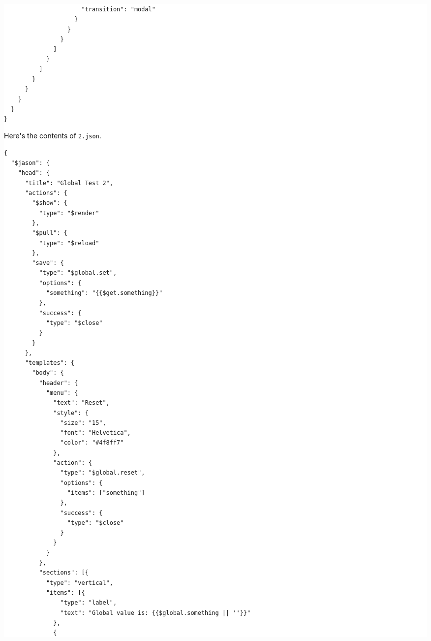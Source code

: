                           "transition": "modal"
                        }
                      }
                    }
                  ]
                }
              ]
            }
          }
        }
      }
    }

Here's the contents of `2.json`.

    {
      "$jason": {
        "head": {
          "title": "Global Test 2",
          "actions": {
            "$show": {
              "type": "$render"
            },
            "$pull": {
              "type": "$reload"
            },
            "save": {
              "type": "$global.set",
              "options": {
                "something": "{{$get.something}}"
              },
              "success": {
                "type": "$close"
              }
            }
          },
          "templates": {
            "body": {
              "header": {
                "menu": {
                  "text": "Reset",
                  "style": {
                    "size": "15",
                    "font": "Helvetica",
                    "color": "#4f8ff7"
                  },
                  "action": {
                    "type": "$global.reset",
                    "options": {
                      "items": ["something"]
                    },
                    "success": {
                      "type": "$close"
                    }
                  }
                }
              },
              "sections": [{
                "type": "vertical",
                "items": [{
                    "type": "label",
                    "text": "Global value is: {{$global.something || ''}}"
                  },
                  {